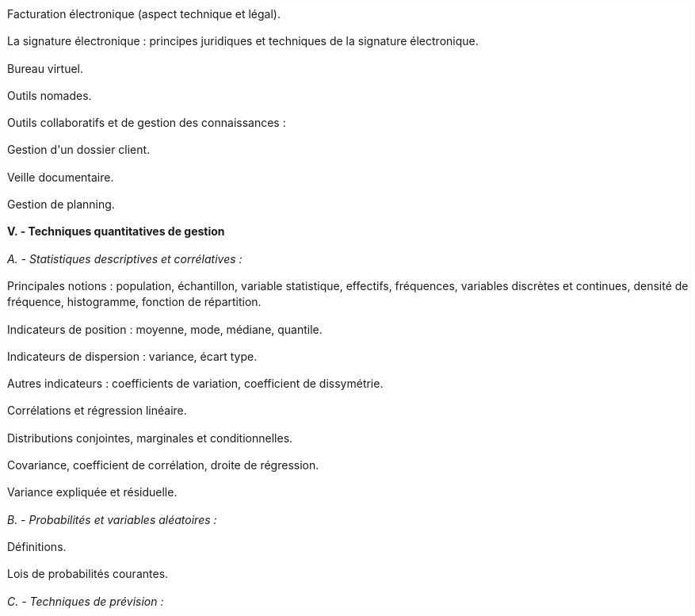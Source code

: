 
Facturation électronique (aspect technique et légal).


La signature électronique : principes juridiques et techniques de la signature électronique.


Bureau virtuel.


Outils nomades.


Outils collaboratifs et de gestion des connaissances :


Gestion d'un dossier client.


Veille documentaire.


Gestion de planning.



**V. - Techniques quantitatives de gestion**




*A. - Statistiques descriptives et corrélatives :*



Principales notions : population, échantillon, variable statistique, effectifs, fréquences, variables discrètes et continues, densité de fréquence, histogramme, fonction de répartition.


Indicateurs de position : moyenne, mode, médiane, quantile.


Indicateurs de dispersion : variance, écart type.


Autres indicateurs : coefficients de variation, coefficient de dissymétrie.


Corrélations et régression linéaire.


Distributions conjointes, marginales et conditionnelles.


Covariance, coefficient de corrélation, droite de régression.


Variance expliquée et résiduelle.



*B. - Probabilités et variables aléatoires :*



Définitions.


Lois de probabilités courantes.



*C. - Techniques de prévision :*
